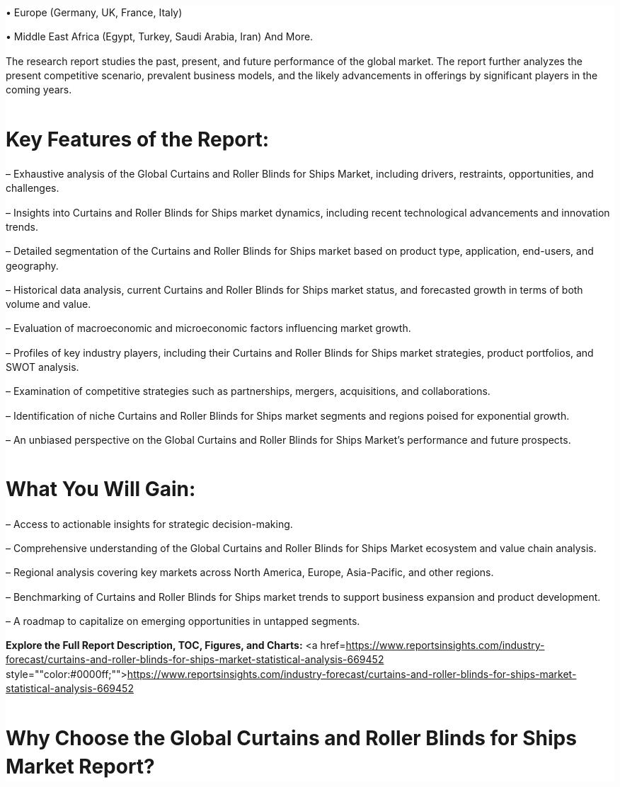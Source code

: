• Europe (Germany, UK, France, Italy)

• Middle East Africa (Egypt, Turkey, Saudi Arabia, Iran) And More.

The research report studies the past, present, and future performance of the global market. The report further analyzes the present competitive scenario, prevalent business models, and the likely advancements in offerings by significant players in the coming years.

# <strong>Key Features of the Report:</strong>

– Exhaustive analysis of the Global Curtains and Roller Blinds for Ships Market, including drivers, restraints, opportunities, and challenges.

– Insights into Curtains and Roller Blinds for Ships market dynamics, including recent technological advancements and innovation trends.

– Detailed segmentation of the Curtains and Roller Blinds for Ships market based on product type, application, end-users, and geography.

– Historical data analysis, current Curtains and Roller Blinds for Ships market status, and forecasted growth in terms of both volume and value.

– Evaluation of macroeconomic and microeconomic factors influencing market growth.

– Profiles of key industry players, including their Curtains and Roller Blinds for Ships market strategies, product portfolios, and SWOT analysis.

– Examination of competitive strategies such as partnerships, mergers, acquisitions, and collaborations.

– Identification of niche Curtains and Roller Blinds for Ships market segments and regions poised for exponential growth.

– An unbiased perspective on the Global Curtains and Roller Blinds for Ships Market’s performance and future prospects.

# <strong>What You Will Gain:</strong>

– Access to actionable insights for strategic decision-making.

– Comprehensive understanding of the Global Curtains and Roller Blinds for Ships Market ecosystem and value chain analysis.

– Regional analysis covering key markets across North America, Europe, Asia-Pacific, and other regions.

– Benchmarking of Curtains and Roller Blinds for Ships market trends to support business expansion and product development.

– A roadmap to capitalize on emerging opportunities in untapped segments.

<strong>Explore the Full Report Description, TOC, Figures, and Charts:</strong>
<a href=https://www.reportsinsights.com/industry-forecast/curtains-and-roller-blinds-for-ships-market-statistical-analysis-669452 style=""color:#0000ff;"">https://www.reportsinsights.com/industry-forecast/curtains-and-roller-blinds-for-ships-market-statistical-analysis-669452</a>

# <strong>Why Choose the Global Curtains and Roller Blinds for Ships Market Report?</strong>
